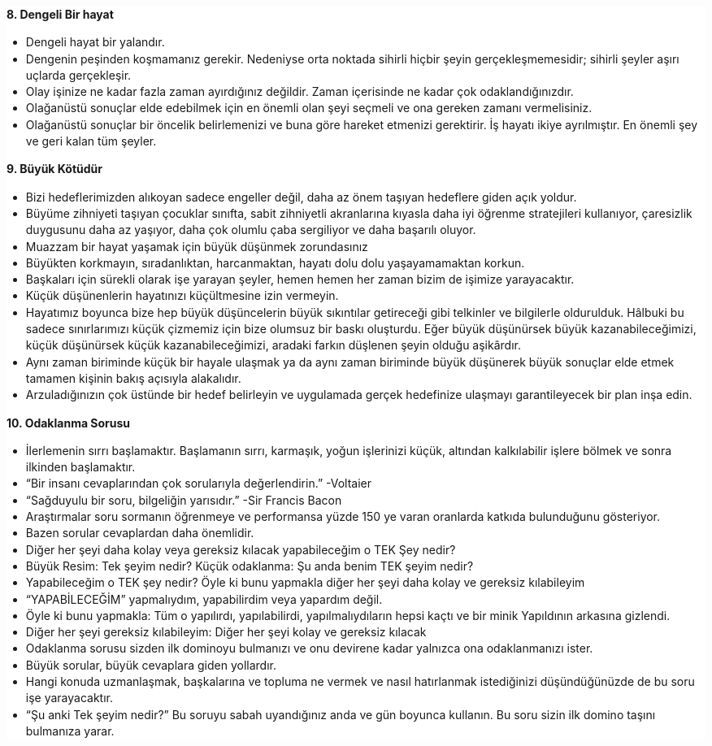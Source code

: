 **8. Dengeli Bir hayat**
- Dengeli hayat bir yalandır.
- Dengenin peşinden koşmamanız gerekir. Nedeniyse orta noktada sihirli hiçbir şeyin gerçekleşmemesidir; sihirli şeyler aşırı uçlarda gerçekleşir.
- Olay işinize ne kadar fazla zaman ayırdığınız değildir. Zaman içerisinde ne kadar çok odaklandığınızdır.
- Olağanüstü sonuçlar elde edebilmek için en önemli olan şeyi seçmeli ve ona gereken zamanı vermelisiniz.
- Olağanüstü sonuçlar bir öncelik belirlemenizi ve buna göre hareket etmenizi gerektirir. İş hayatı ikiye ayrılmıştır. En önemli şey ve geri kalan tüm şeyler.

**9. Büyük Kötüdür**
- Bizi hedeflerimizden alıkoyan sadece engeller değil, daha az önem taşıyan hedeflere giden açık yoldur.
- Büyüme zihniyeti taşıyan çocuklar sınıfta, sabit zihniyetli akranlarına kıyasla daha iyi öğrenme stratejileri kullanıyor, çaresizlik duygusunu daha az yaşıyor, daha çok olumlu çaba sergiliyor ve daha başarılı oluyor.
- Muazzam bir hayat yaşamak için büyük düşünmek zorundasınız
- Büyükten korkmayın, sıradanlıktan, harcanmaktan, hayatı dolu dolu yaşayamamaktan korkun.
- Başkaları için sürekli olarak işe yarayan şeyler, hemen hemen her zaman bizim de işimize yarayacaktır.
- Küçük düşünenlerin hayatınızı küçültmesine izin vermeyin.
- Hayatımız boyunca bize hep büyük düşüncelerin büyük sıkıntılar getireceği gibi telkinler ve bilgilerle oldurulduk. Hâlbuki bu sadece sınırlarımızı küçük çizmemiz için bize olumsuz bir baskı oluşturdu. Eğer büyük düşünürsek büyük kazanabileceğimizi, küçük düşünürsek küçük kazanabileceğimizi, aradaki farkın düşlenen şeyin olduğu aşikârdır.
- Aynı zaman biriminde küçük bir hayale ulaşmak ya da aynı zaman biriminde büyük düşünerek büyük sonuçlar elde etmek tamamen kişinin bakış açısıyla alakalıdır.
- Arzuladığınızın çok üstünde bir hedef belirleyin ve uygulamada gerçek hedefinize ulaşmayı garantileyecek bir plan inşa edin.

**10. Odaklanma Sorusu**
- İlerlemenin sırrı başlamaktır. Başlamanın sırrı, karmaşık, yoğun işlerinizi küçük, altından kalkılabilir işlere bölmek ve sonra ilkinden başlamaktır.
- “Bir insanı cevaplarından çok sorularıyla değerlendirin.” -Voltaier
- “Sağduyulu bir soru, bilgeliğin yarısıdır.” -Sir Francis Bacon
- Araştırmalar soru sormanın öğrenmeye ve performansa yüzde 150 ye varan oranlarda katkıda bulunduğunu gösteriyor.
- Bazen sorular cevaplardan daha önemlidir.
- Diğer her şeyi daha kolay veya gereksiz kılacak yapabileceğim o TEK Şey nedir?
- Büyük Resim: Tek şeyim nedir? Küçük odaklanma: Şu anda benim TEK şeyim nedir?
- Yapabileceğim o TEK şey nedir? Öyle ki bunu yapmakla diğer her şeyi daha kolay ve gereksiz kılabileyim
- “YAPABİLECEĞİM” yapmalıydım, yapabilirdim veya yapardım değil.
- Öyle ki bunu yapmakla: Tüm o yapılırdı, yapılabilirdi, yapılmalıydıların hepsi kaçtı ve bir minik Yapıldının arkasına gizlendi.
- Diğer her şeyi gereksiz kılabileyim: Diğer her şeyi kolay ve gereksiz kılacak
- Odaklanma sorusu sizden ilk dominoyu bulmanızı ve onu devirene kadar yalnızca ona odaklanmanızı ister.
- Büyük sorular, büyük cevaplara giden yollardır.
- Hangi konuda uzmanlaşmak, başkalarına ve topluma ne vermek ve nasıl hatırlanmak istediğinizi düşündüğünüzde de bu soru işe yarayacaktır.
- “Şu anki Tek şeyim nedir?” Bu soruyu sabah uyandığınız anda ve gün boyunca kullanın. Bu soru sizin ilk domino taşını bulmanıza yarar.
